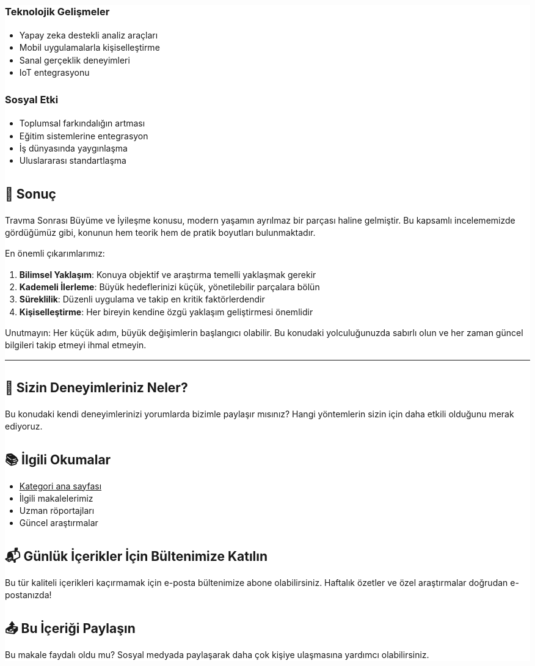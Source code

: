 ### Teknolojik Gelişmeler
- Yapay zeka destekli analiz araçları
- Mobil uygulamalarla kişiselleştirme
- Sanal gerçeklik deneyimleri
- IoT entegrasyonu

### Sosyal Etki
- Toplumsal farkındalığın artması
- Eğitim sistemlerine entegrasyon
- İş dünyasında yaygınlaşma
- Uluslararası standartlaşma

## 🎯 Sonuç

Travma Sonrası Büyüme ve İyileşme konusu, modern yaşamın ayrılmaz bir parçası haline gelmiştir. Bu kapsamlı incelememizde gördüğümüz gibi, konunun hem teorik hem de pratik boyutları bulunmaktadır.

En önemli çıkarımlarımız:

1. **Bilimsel Yaklaşım**: Konuya objektif ve araştırma temelli yaklaşmak gerekir
2. **Kademeli İlerleme**: Büyük hedeflerinizi küçük, yönetilebilir parçalara bölün
3. **Süreklilik**: Düzenli uygulama ve takip en kritik faktörlerdendir
4. **Kişiselleştirme**: Her bireyin kendine özgü yaklaşım geliştirmesi önemlidir

Unutmayın: Her küçük adım, büyük değişimlerin başlangıcı olabilir. Bu konudaki yolculuğunuzda sabırlı olun ve her zaman güncel bilgileri takip etmeyi ihmal etmeyin.

---

## 💬 Sizin Deneyimleriniz Neler?

Bu konudaki kendi deneyimlerinizi yorumlarda bizimle paylaşır mısınız? Hangi yöntemlerin sizin için daha etkili olduğunu merak ediyoruz.

## 📚 İlgili Okumalar

- [Kategori ana sayfası](/psychology)
- İlgili makalelerimiz
- Uzman röportajları
- Güncel araştırmalar

## 📬 Günlük İçerikler İçin Bültenimize Katılın

Bu tür kaliteli içerikleri kaçırmamak için e-posta bültenimize abone olabilirsiniz. Haftalık özetler ve özel araştırmalar doğrudan e-postanızda!

## 📤 Bu İçeriği Paylaşın

Bu makale faydalı oldu mu? Sosyal medyada paylaşarak daha çok kişiye ulaşmasına yardımcı olabilirsiniz.
